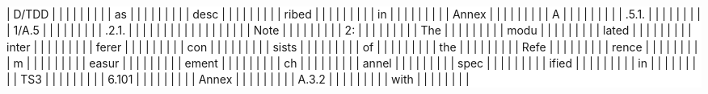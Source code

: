 | D/TDD |       |       |       |       |       |       |       |
| as    |       |       |       |       |       |       |       |
| desc  |       |       |       |       |       |       |       |
| ribed |       |       |       |       |       |       |       |
| in    |       |       |       |       |       |       |       |
| Annex |       |       |       |       |       |       |       |
| A     |       |       |       |       |       |       |       |
| .5.1. |       |       |       |       |       |       |       |
| 1/A.5 |       |       |       |       |       |       |       |
| .2.1. |       |       |       |       |       |       |       |
|       |       |       |       |       |       |       |       |
| Note  |       |       |       |       |       |       |       |
| 2:    |       |       |       |       |       |       |       |
| The   |       |       |       |       |       |       |       |
| modu  |       |       |       |       |       |       |       |
| lated |       |       |       |       |       |       |       |
| inter |       |       |       |       |       |       |       |
| ferer |       |       |       |       |       |       |       |
| con   |       |       |       |       |       |       |       |
| sists |       |       |       |       |       |       |       |
| of    |       |       |       |       |       |       |       |
| the   |       |       |       |       |       |       |       |
| Refe  |       |       |       |       |       |       |       |
| rence |       |       |       |       |       |       |       |
| m     |       |       |       |       |       |       |       |
| easur |       |       |       |       |       |       |       |
| ement |       |       |       |       |       |       |       |
| ch    |       |       |       |       |       |       |       |
| annel |       |       |       |       |       |       |       |
| spec  |       |       |       |       |       |       |       |
| ified |       |       |       |       |       |       |       |
| in    |       |       |       |       |       |       |       |
| TS3   |       |       |       |       |       |       |       |
| 6.101 |       |       |       |       |       |       |       |
| Annex |       |       |       |       |       |       |       |
| A.3.2 |       |       |       |       |       |       |       |
| with  |       |       |       |       |       |       |       |